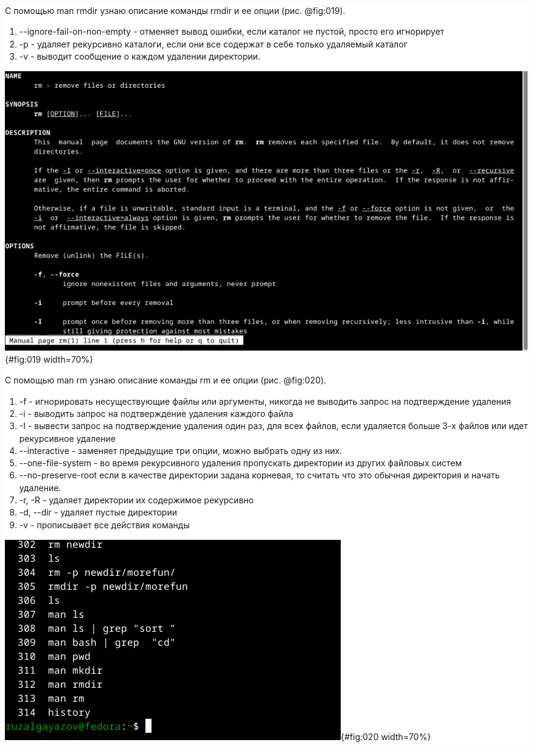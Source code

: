 С помощью man rmdir узнаю описание команды rmdir и ее опции (рис. @fig:019).
1. --ignore-fail-on-non-empty - отменяет вывод ошибки, если каталог не пустой, просто его игнорирует
2. -p - удаляет рекурсивно каталоги, если они все содержат в себе только удаляемый каталог
3. -v - выводит сообщение о каждом удалении  директории.

![Информация о rmdir](image/20.png){#fig:019 width=70%}

С помощью man rm узнаю описание команды rm и ее опции (рис. @fig:020).
1. -f - игнорировать несуществующие файлы или аргументы, никогда не выводить запрос на подтверждение удаления
2. -i - выводить запрос на подтверждение удаления каждого файла
3. -I - вывести запрос на подтверждение удаления один раз, для всех файлов, если удаляется больше 3-х файлов или идет рекурсивное удаление
4. --interactive - заменяет предыдущие три опции, можно выбрать одну из них.
5. --one-file-system - во время рекурсивного удаления пропускать директории из других файловых систем
6. --no-preserve-root если в качестве директории задана корневая, то считать что это обычная директория и начать удаление.
7. -r, -R - удаляет директории их содержимое рекурсивно
8. -d, --dir - удаляет пустые директории
9. -v - прописывает все действия команды

![Информация о rm](image/21.png){#fig:020 width=70%}

